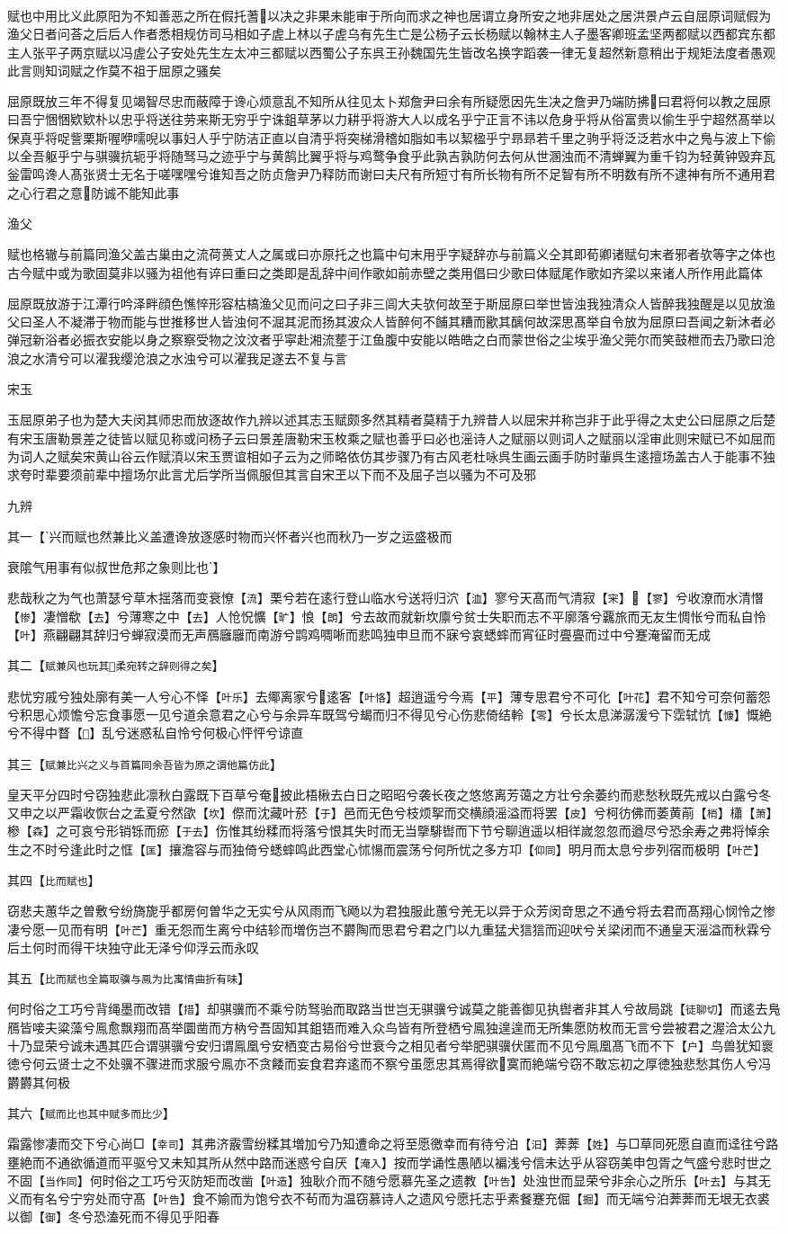 赋也中用比义此原阳为不知善恶之所在假托蓍以决之非果未能审于所向而求之神也居谓立身所安之地非居处之居洪景卢云自屈原词赋假为渔父日者问荅之后后人作者悉相规仿司马相如子虗上林以子虗乌有先生亡是公杨子云长杨赋以翰林主人子墨客卿班孟坚两都赋以西都宾东都主人张平子两京赋以冯虗公子安处先生左太冲三都赋以西蜀公子东呉王孙魏国先生皆改名换字蹈袭一律无复超然新意稍出于规矩法度者愚观此言则知词赋之作莫不祖于屈原之骚矣  

屈原既放三年不得复见竭智尽忠而蔽障于谗心烦意乱不知所从往见太卜郑詹尹曰余有所疑愿因先生决之詹尹乃端防拂曰君将何以教之屈原曰吾宁悃悃欵欵朴以忠乎将送往劳来斯无穷乎宁诛鉏草茅以力耕乎将游大人以成名乎宁正言不讳以危身乎将从俗富贵以偷生乎宁超然髙举以保真乎将哫訾栗斯喔咿嚅唲以事妇人乎宁防洁正直以自清乎将突梯滑稽如脂如韦以絜楹乎宁昻昻若千里之驹乎将泛泛若水中之鳬与波上下偷以全吾躯乎宁与骐骥抗轭乎将随驽马之迹乎宁与黄鹄比翼乎将与鸡鹜争食乎此孰吉孰防何去何从世溷浊而不清蝉翼为重千钧为轻黄钟毁弃瓦釡雷鸣谗人髙张贤士无名于嗟嘿嘿兮谁知吾之防贞詹尹乃释防而谢曰夫尺有所短寸有所长物有所不足智有所不明数有所不逮神有所不通用君之心行君之意防诚不能知此事  

渔父  

赋也格辙与前篇同渔父盖古巢由之流荷蒉丈人之属或曰亦原托之也篇中句末用乎字疑辞亦与前篇义仝其即荀卿诸赋句末者邪者欤等字之体也古今赋中或为歌固莫非以骚为祖他有谇曰重曰之类即是乱辞中间作歌如前赤壁之类用倡曰少歌曰体赋尾作歌如齐梁以来诸人所作用此篇体  

屈原既放游于江潭行吟泽畔顔色憔悴形容枯槁渔父见而问之曰子非三闾大夫欤何故至于斯屈原曰举世皆浊我独清众人皆醉我独醒是以见放渔父曰圣人不凝滞于物而能与世推移世人皆浊何不淈其泥而扬其波众人皆醉何不餔其糟而歠其醨何故深思髙举自令放为屈原曰吾闻之新沐者必弹冠新浴者必振衣安能以身之察察受物之汶汶者乎寜赴湘流塟于江鱼腹中安能以皓皓之白而蒙世俗之尘埃乎渔父莞尔而笑鼓枻而去乃歌曰沧浪之水清兮可以濯我缨沧浪之水浊兮可以濯我足遂去不复与言  

宋玉  

玉屈原弟子也为楚大夫闵其师忠而放逐故作九辨以述其志玉赋颇多然其精者莫精于九辨昔人以屈宋并称岂非于此乎得之太史公曰屈原之后楚有宋玉唐勒景差之徒皆以赋见称或问杨子云曰景差唐勒宋玉枚乘之赋也善乎曰必也滛诗人之赋丽以则词人之赋丽以淫审此则宋赋已不如屈而为词人之赋矣宋黄山谷云作赋湏以宋玉贾谊相如子云为之师略依仿其步骤乃有古风老杜咏呉生画云画手防时軰呉生逺擅场盖古人于能事不独求夸时辈要须前辈中擅场尔此言尤后学所当佩服但其言自宋玊以下而不及屈子岂以骚为不可及邪  

九辨  

其一【`兴而赋也然兼比义盖遭谗放逐感时物而兴怀者兴也而秋乃一岁之运盛极而  

衰隂气用事有似叔世危邦之象则比也`】  

悲哉秋之为气也萧瑟兮草木揺落而变衰憭【`流`】栗兮若在逺行登山临水兮送将归泬【`洫`】寥兮天髙而气清寂【`宩`】【`寥`】兮收潦而水清憯【`惨`】凄憎欷【`去`】兮薄寒之中【`去`】人怆怳懭【`旷`】悢【`朗`】兮去故而就新坎廪兮贫士失职而志不平廓落兮覊旅而无友生惆怅兮而私自怜【`叶`】燕翩翩其辞归兮蝉寂漠而无声鴈廱廱而南游兮鹍鸡啁唽而悲鸣独申旦而不寐兮哀蟋蟀而宵征时亹亹而过中兮蹇淹留而无成  

其二【`赋兼风也玩其柔宛转之辞则得之矣`】  

悲忧穷戚兮独处廓有美一人兮心不怿【`叶乐`】去鄊离家兮逺客【`叶恪`】超逍遥兮今焉【`平`】薄专思君兮不可化【`叶花`】君不知兮可奈何蓄怨兮积思心烦憺兮忘食事愿一见兮道余意君之心兮与余异车既驾兮朅而归不得见兮心伤悲倚结軨【`零`】兮长太息涕潺湲兮下霑轼忼【`慷`】慨絶兮不得中瞀【``】乱兮迷惑私自怜兮何极心怦怦兮谅直  

其三【`赋兼比兴之义与首篇同余吾皆为原之谓他篇仿此`】  

皇天平分四时兮窃独悲此凛秋白露既下百草兮奄披此梧楸去白日之昭昭兮袭长夜之悠悠离芳蔼之方壮兮余萎约而悲愁秋既先戒以白露兮冬又申之以严霜收恢台之孟夏兮然欿【`坎`】傺而沈藏叶菸【`于`】邑而无色兮枝烦挐而交横顔滛溢而将罢【`皮`】兮柯彷佛而萎黄萷【`梢`】櫹【`萧`】槮【`森`】之可哀兮形销铄而瘀【`于去`】伤惟其纷糅而将落兮恨其失时而无当擥騑辔而下节兮聊逍遥以相徉嵗忽忽而遒尽兮恐余寿之弗将悼余生之不时兮逢此时之恇【`匡`】攘澹容与而独倚兮蟋蟀鸣此西堂心怵愓而震荡兮何所忧之多方卭【`仰同`】明月而太息兮步列宿而极明【`叶芒`】  

其四【`比而赋也`】  

窃悲夫蕙华之曽敷兮纷旖旎乎都房何曽华之无实兮从风雨而飞飏以为君独服此蕙兮羌无以异于众芳闵竒思之不通兮将去君而髙翔心悯怜之惨凄兮愿一见而有明【`叶芒`】重无怨而生离兮中结轸而増伤岂不欝陶而思君兮君之门以九重猛犬狺狺而迎吠兮关梁闭而不通皇天滛溢而秋霖兮后土何时而得干块独守此无泽兮仰浮云而永叹  

其五【`比而赋也全篇取骥与鳯为比寓情曲折有味`】  

何时俗之工巧兮背绳墨而改错【`措`】却骐骥而不乘兮防驽骀而取路当世岂无骐骥兮诚莫之能善御见执辔者非其人兮故局跳【`徒聊切`】而逺去鳬鴈皆唼夫粱藻兮鳯愈飘翔而髙举圜凿而方枘兮吾固知其鉏铻而难入众鸟皆有所登栖兮鳯独遑遑而无所集愿防枚而无言兮尝被君之渥洽太公九十乃显荣兮诚未遇其匹合谓骐骥兮安归谓鳯凰兮安栖变古易俗兮世衰今之相见者兮举肥骐骥伏匿而不见兮鳯凰髙飞而不下【`户`】鸟兽犹知褱徳兮何云贤士之不处骥不骤进而求服兮鳯亦不贪餧而妄食君弃逺而不察兮虽愿忠其焉得欲寞而絶端兮窃不敢忘初之厚徳独悲愁其伤人兮冯欝欝其何极  

其六【`赋而比也其中赋多而比少`】  

霜露惨凄而交下兮心尚□【`幸司`】其弗济霰雪纷糅其増加兮乃知遭命之将至愿徼幸而有待兮泊【`汨`】莾莾【`姓`】与□草同死愿自直而迳往兮路壅絶而不通欲循道而平驱兮又未知其所从然中路而迷惑兮自厌【`淹入`】按而学诵性愚陋以褊浅兮信未达乎从容窃美申包胥之气盛兮悲时世之不固【`当作同`】何时俗之工巧兮灭防矩而改凿【`叶造`】独耿介而不随兮愿慕先圣之遗教【`叶告`】处浊世而显荣兮非余心之所乐【`叶去`】与其无义而有名兮宁穷处而守髙【`叶告`】食不媮而为饱兮衣不茍而为温窃慕诗人之遗风兮愿托志乎素餐蹇充倔【`掘`】而无端兮泊莾莾而无垠无衣裘以御【`御`】冬兮恐溘死而不得见乎阳春  
